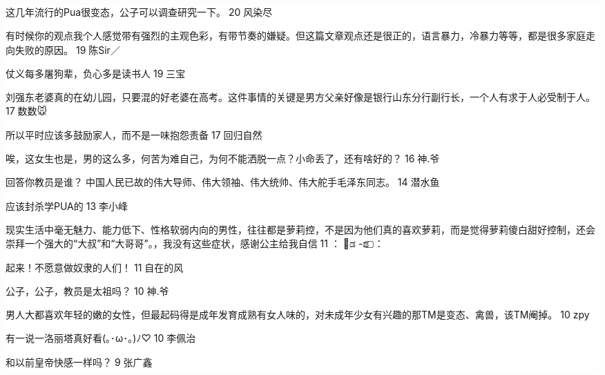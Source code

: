  这几年流行的Pua很变态，公子可以调查研究一下。
 20
风染尽

 有时候你的观点我个人感觉带有强烈的主观色彩，有带节奏的嫌疑。但这篇文章观点还是很正的，语言暴力，冷暴力等等，都是很多家庭走向失败的原因。
 19
陈Sir／

 仗义每多屠狗辈，负心多是读书人
 19
三宝

 刘强东老婆真的在幼儿园，只要混的好老婆在高考。这件事情的关键是男方父亲好像是银行山东分行副行长，一个人有求于人必受制于人。
 17
数数🐭

 所以平时应该多鼓励家人，而不是一味抱怨责备
 17
回归自然

 唉，这女生也是，男的这么多，何苦为难自己，为何不能洒脱一点？小命丢了，还有啥好的？
 16
神.爷

 回答你教员是谁？
中国人民已故的伟大导师、伟大领袖、伟大统帅、伟大舵手毛泽东同志。
 14
潜水鱼

 应该封杀学PUA的
 13
李小峰

 现实生活中毫无魅力、能力低下、性格软弱内向的男性，往往都是萝莉控，不是因为他们真的喜欢萝莉，而是觉得萝莉傻白甜好控制，还会崇拜一个强大的“大叔”和“大哥哥”。，我没有这些症状，感谢公主给我自信
 11
： ⃢ಡ -ಡ ⃢ ：

 起来！不愿意做奴隶的人们！
 11
自在的风

 公子，公子，教员是太祖吗？
 10
神.爷

 男人大都喜欢年轻的嫩的女性，但最起码得是成年发育成熟有女人味的，对未成年少女有兴趣的那TM是变态、禽兽，该TM阉掉。
 10
zpy

 有一说一洛丽塔真好看(｡･ω･｡)ﾉ♡
 10
李佩治

 和以前皇帝快感一样吗？
 9
张广鑫
